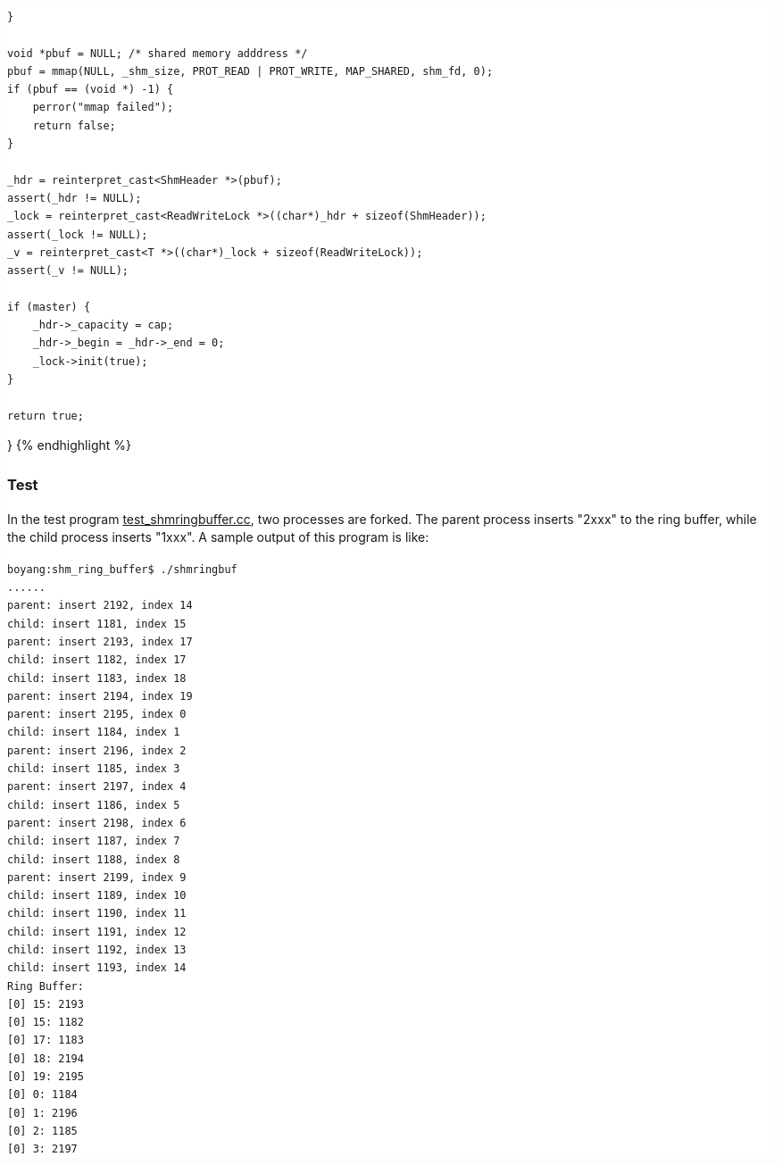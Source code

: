     }

    void *pbuf = NULL; /* shared memory adddress */
    pbuf = mmap(NULL, _shm_size, PROT_READ | PROT_WRITE, MAP_SHARED, shm_fd, 0);
    if (pbuf == (void *) -1) {
        perror("mmap failed");
        return false;
    }

    _hdr = reinterpret_cast<ShmHeader *>(pbuf);
    assert(_hdr != NULL);
    _lock = reinterpret_cast<ReadWriteLock *>((char*)_hdr + sizeof(ShmHeader));
    assert(_lock != NULL);
    _v = reinterpret_cast<T *>((char*)_lock + sizeof(ReadWriteLock));
    assert(_v != NULL);

    if (master) {
        _hdr->_capacity = cap;
        _hdr->_begin = _hdr->_end = 0;
        _lock->init(true);
    }

    return true;
}
{% endhighlight %}

### <a name="test">Test</a>

In the test program [test_shmringbuffer.cc](https://github.com/bo-yang/shm_ring_buffer/blob/master/test_shmringbuffer.cc), two processes are forked. The parent process inserts "2xxx" to the ring buffer, while the child process inserts "1xxx". A sample output of this program is like:


```
boyang:shm_ring_buffer$ ./shmringbuf 
......
parent: insert 2192, index 14
child: insert 1181, index 15
parent: insert 2193, index 17
child: insert 1182, index 17
child: insert 1183, index 18
parent: insert 2194, index 19
parent: insert 2195, index 0
child: insert 1184, index 1
parent: insert 2196, index 2
child: insert 1185, index 3
parent: insert 2197, index 4
child: insert 1186, index 5
parent: insert 2198, index 6
child: insert 1187, index 7
child: insert 1188, index 8
parent: insert 2199, index 9
child: insert 1189, index 10
child: insert 1190, index 11
child: insert 1191, index 12
child: insert 1192, index 13
child: insert 1193, index 14
Ring Buffer:
[0] 15: 2193
[0] 15: 1182
[0] 17: 1183
[0] 18: 2194
[0] 19: 2195
[0] 0: 1184
[0] 1: 2196
[0] 2: 1185
[0] 3: 2197
```